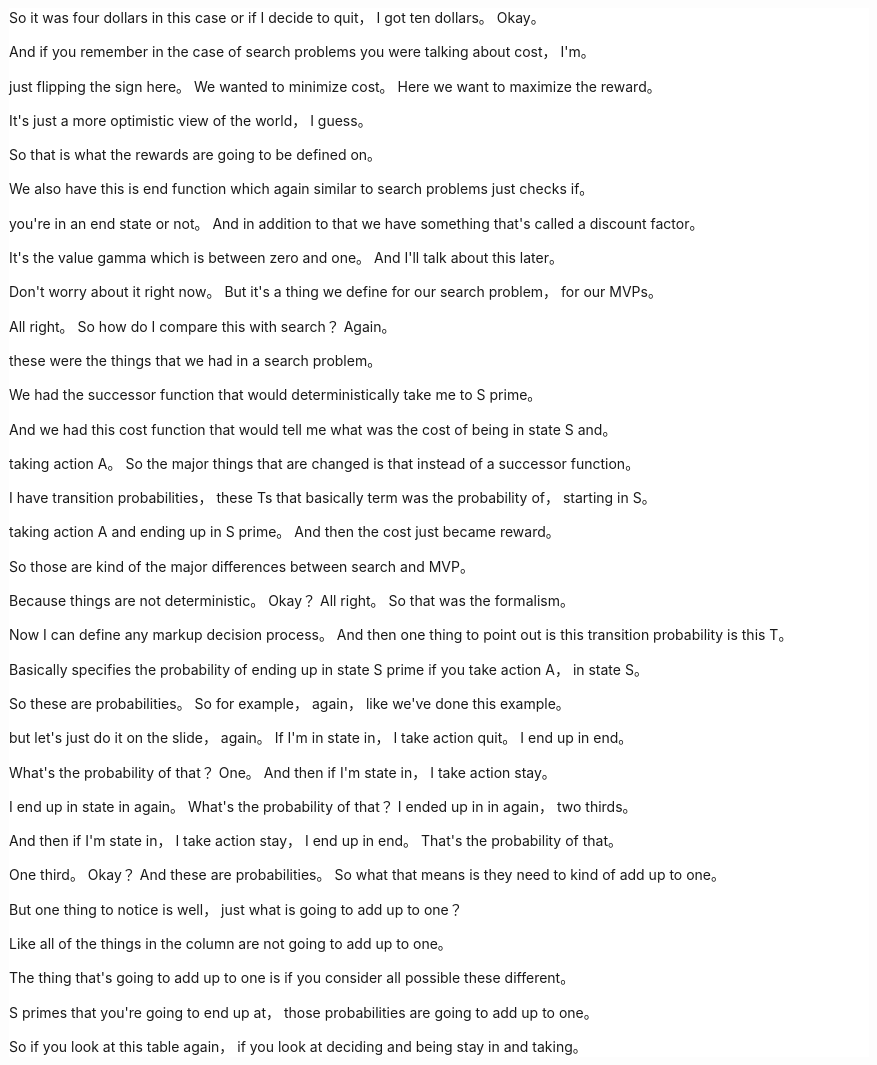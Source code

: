  So it was four dollars in this case or if I decide to quit， I got ten dollars。 Okay。

 And if you remember in the case of search problems you were talking about cost， I'm。

 just flipping the sign here。 We wanted to minimize cost。 Here we want to maximize the reward。

 It's just a more optimistic view of the world， I guess。

 So that is what the rewards are going to be defined on。

 We also have this is end function which again similar to search problems just checks if。

 you're in an end state or not。 And in addition to that we have something that's called a discount factor。

 It's the value gamma which is between zero and one。 And I'll talk about this later。

 Don't worry about it right now。 But it's a thing we define for our search problem， for our MVPs。

 All right。 So how do I compare this with search？ Again。

 these were the things that we had in a search problem。

 We had the successor function that would deterministically take me to S prime。

 And we had this cost function that would tell me what was the cost of being in state S and。

 taking action A。 So the major things that are changed is that instead of a successor function。

 I have transition probabilities， these Ts that basically term was the probability of， starting in S。

 taking action A and ending up in S prime。 And then the cost just became reward。

 So those are kind of the major differences between search and MVP。

 Because things are not deterministic。 Okay？ All right。 So that was the formalism。

 Now I can define any markup decision process。 And then one thing to point out is this transition probability is this T。

 Basically specifies the probability of ending up in state S prime if you take action A， in state S。

 So these are probabilities。 So for example， again， like we've done this example。

 but let's just do it on the slide， again。 If I'm in state in， I take action quit。 I end up in end。

 What's the probability of that？ One。 And then if I'm state in， I take action stay。

 I end up in state in again。 What's the probability of that？ I ended up in in again， two thirds。

 And then if I'm state in， I take action stay， I end up in end。 That's the probability of that。

 One third。 Okay？ And these are probabilities。 So what that means is they need to kind of add up to one。

 But one thing to notice is well， just what is going to add up to one？

 Like all of the things in the column are not going to add up to one。

 The thing that's going to add up to one is if you consider all possible these different。

 S primes that you're going to end up at， those probabilities are going to add up to one。

 So if you look at this table again， if you look at deciding and being stay in and taking。
